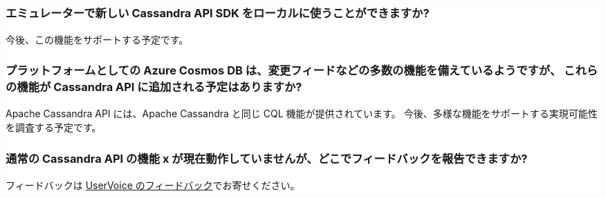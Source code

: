 ### <a name="can-i-use-the-new-cassandra-api-sdk-locally-with-the-emulator"></a>エミュレーターで新しい Cassandra API SDK をローカルに使うことができますか?
今後、この機能をサポートする予定です。 

### <a name="azure-cosmos-db-as-a-platform-seems-to-have-lot-of-capabilities-such-as-changefeed-and-other-functionality-will-these-capabilities-be-added-to-the-cassandra-api"></a>プラットフォームとしての Azure Cosmos DB は、変更フィードなどの多数の機能を備えているようですが、 これらの機能が Cassandra API に追加される予定はありますか? 
Apache Cassandra API には、Apache Cassandra と同じ CQL 機能が提供されています。 今後、多様な機能をサポートする実現可能性を調査する予定です。

### <a name="feature-x-of-regular-cassandra-api-is-not-working-as-today-where-can-the-feedback-be-provided"></a>通常の Cassandra API の機能 x が現在動作していませんが、どこでフィードバックを報告できますか?
フィードバックは [UserVoice のフィードバック](https://feedback.azure.com/forums/263030-azure-cosmos-db)でお寄せください。

[azure-portal]: https://portal.azure.com
[query]: sql-api-sql-query.md

